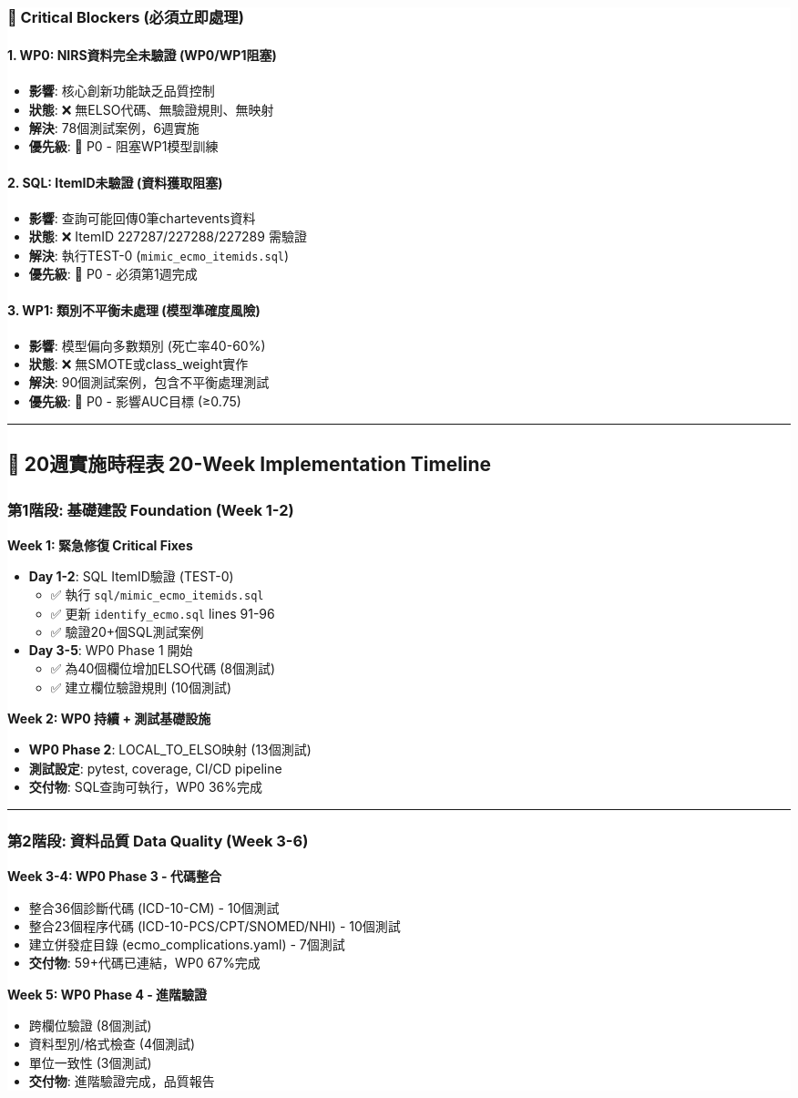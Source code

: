 ### 🚨 Critical Blockers (必須立即處理)

#### 1. **WP0: NIRS資料完全未驗證** (WP0/WP1阻塞)
- **影響**: 核心創新功能缺乏品質控制
- **狀態**: ❌ 無ELSO代碼、無驗證規則、無映射
- **解決**: 78個測試案例，6週實施
- **優先級**: 🔴 P0 - 阻塞WP1模型訓練

#### 2. **SQL: ItemID未驗證** (資料獲取阻塞)
- **影響**: 查詢可能回傳0筆chartevents資料
- **狀態**: ❌ ItemID 227287/227288/227289 需驗證
- **解決**: 執行TEST-0 (`mimic_ecmo_itemids.sql`)
- **優先級**: 🔴 P0 - 必須第1週完成

#### 3. **WP1: 類別不平衡未處理** (模型準確度風險)
- **影響**: 模型偏向多數類別 (死亡率40-60%)
- **狀態**: ❌ 無SMOTE或class_weight實作
- **解決**: 90個測試案例，包含不平衡處理測試
- **優先級**: 🔴 P0 - 影響AUC目標 (≥0.75)

---

## 📅 20週實施時程表 20-Week Implementation Timeline

### 第1階段: 基礎建設 Foundation (Week 1-2)

**Week 1: 緊急修復 Critical Fixes**
- **Day 1-2**: SQL ItemID驗證 (TEST-0)
  - ✅ 執行 `sql/mimic_ecmo_itemids.sql`
  - ✅ 更新 `identify_ecmo.sql` lines 91-96
  - ✅ 驗證20+個SQL測試案例
- **Day 3-5**: WP0 Phase 1 開始
  - ✅ 為40個欄位增加ELSO代碼 (8個測試)
  - ✅ 建立欄位驗證規則 (10個測試)

**Week 2: WP0 持續 + 測試基礎設施**
- **WP0 Phase 2**: LOCAL_TO_ELSO映射 (13個測試)
- **測試設定**: pytest, coverage, CI/CD pipeline
- **交付物**: SQL查詢可執行，WP0 36%完成

---

### 第2階段: 資料品質 Data Quality (Week 3-6)

**Week 3-4: WP0 Phase 3 - 代碼整合**
- 整合36個診斷代碼 (ICD-10-CM) - 10個測試
- 整合23個程序代碼 (ICD-10-PCS/CPT/SNOMED/NHI) - 10個測試
- 建立併發症目錄 (ecmo_complications.yaml) - 7個測試
- **交付物**: 59+代碼已連結，WP0 67%完成

**Week 5: WP0 Phase 4 - 進階驗證**
- 跨欄位驗證 (8個測試)
- 資料型別/格式檢查 (4個測試)
- 單位一致性 (3個測試)
- **交付物**: 進階驗證完成，品質報告
